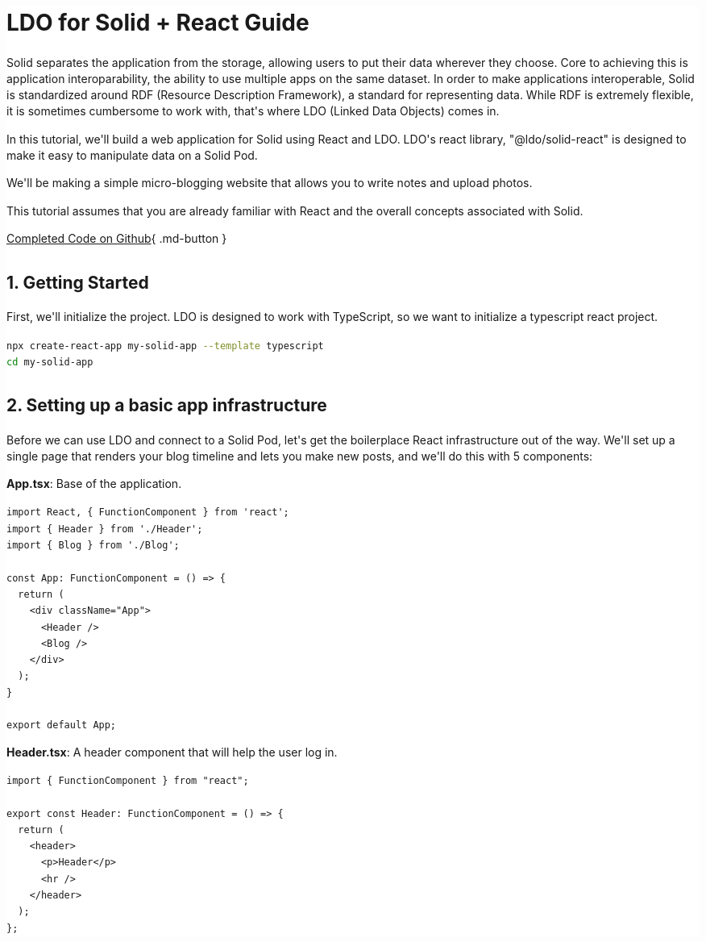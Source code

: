 # LDO for Solid + React Guide

Solid separates the application from the storage, allowing users to put their data wherever they choose. Core to achieving this is application interoparability, the ability to use multiple apps on the same dataset. In order to make applications interoperable, Solid is standardized around RDF (Resource Description Framework), a standard for representing data. While RDF is extremely flexible, it is sometimes cumbersome to work with, that's where LDO (Linked Data Objects) comes in.

In this tutorial, we'll build a web application for Solid using React and LDO. LDO's react library, "@ldo/solid-react" is designed to make it easy to manipulate data on a Solid Pod.

We'll be making a simple micro-blogging website that allows you to write notes and upload photos.

This tutorial assumes that you are already familiar with React and the overall concepts associated with Solid.

[Completed Code on Github](https://github.com/o-development/ldo-tutorial-solid-react){ .md-button }

## 1. Getting Started

First, we'll initialize the project. LDO is designed to work with TypeScript, so we want to initialize a typescript react project.

```bash
npx create-react-app my-solid-app --template typescript
cd my-solid-app
```

## 2. Setting up a basic app infrastructure

Before we can use LDO and connect to a Solid Pod, let's get the boilerplace React infrastructure out of the way. We'll set up a single page that renders your blog timeline and lets you make new posts, and we'll do this with 5 components:

**App.tsx**: Base of the application.
```tsx
import React, { FunctionComponent } from 'react';
import { Header } from './Header';
import { Blog } from './Blog';

const App: FunctionComponent = () => {
  return (
    <div className="App">
      <Header />
      <Blog />
    </div>
  );
}

export default App;
```

**Header.tsx**: A header component that will help the user log in.
```tsx
import { FunctionComponent } from "react";

export const Header: FunctionComponent = () => {
  return (
    <header>
      <p>Header</p>
      <hr />
    </header>
  );
};
```
